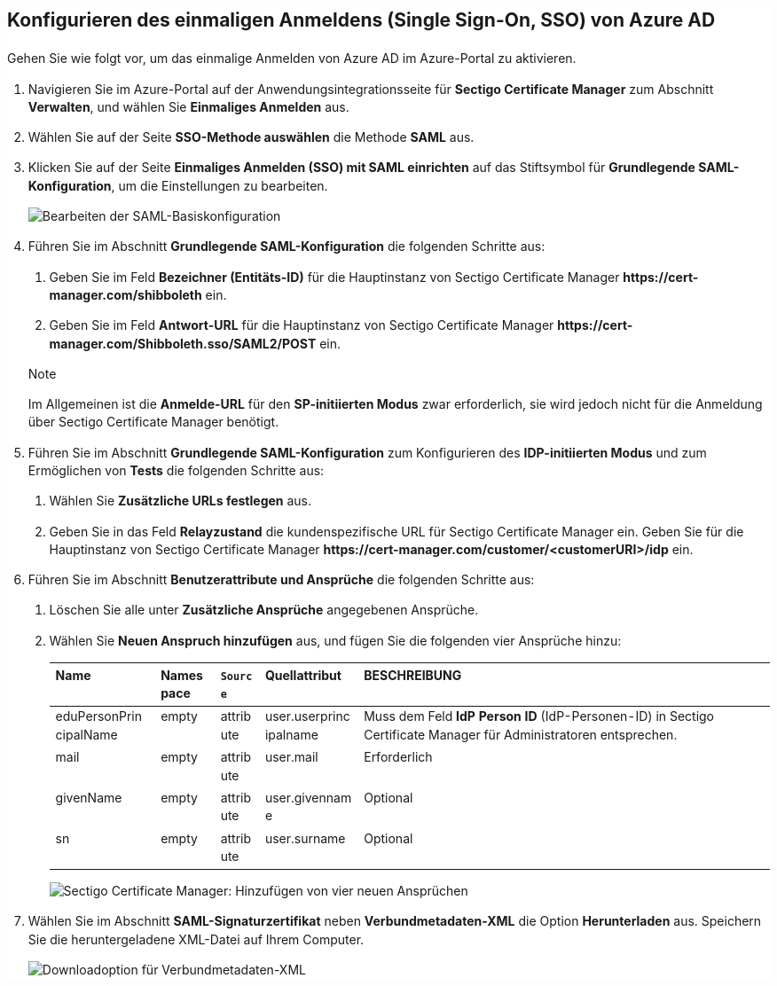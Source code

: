 ## <a name="configure-azure-ad-sso"></a>Konfigurieren des einmaligen Anmeldens (Single Sign-On, SSO) von Azure AD

Gehen Sie wie folgt vor, um das einmalige Anmelden von Azure AD im Azure-Portal zu aktivieren.

1. Navigieren Sie im Azure-Portal auf der Anwendungsintegrationsseite für **Sectigo Certificate Manager** zum Abschnitt **Verwalten**, und wählen Sie **Einmaliges Anmelden** aus.
1. Wählen Sie auf der Seite **SSO-Methode auswählen** die Methode **SAML** aus.
1. Klicken Sie auf der Seite **Einmaliges Anmelden (SSO) mit SAML einrichten** auf das Stiftsymbol für **Grundlegende SAML-Konfiguration**, um die Einstellungen zu bearbeiten.

   ![Bearbeiten der SAML-Basiskonfiguration](common/edit-urls.png)

1. Führen Sie im Abschnitt **Grundlegende SAML-Konfiguration** die folgenden Schritte aus:

    1. Geben Sie im Feld **Bezeichner (Entitäts-ID)** für die Hauptinstanz von Sectigo Certificate Manager **https:\//cert-manager.com/shibboleth** ein.

    1. Geben Sie im Feld **Antwort-URL** für die Hauptinstanz von Sectigo Certificate Manager **https:\//cert-manager.com/Shibboleth.sso/SAML2/POST** ein.
        
    > [!NOTE]
    > Im Allgemeinen ist die **Anmelde-URL** für den **SP-initiierten Modus** zwar erforderlich, sie wird jedoch nicht für die Anmeldung über Sectigo Certificate Manager benötigt.        

1. Führen Sie im Abschnitt **Grundlegende SAML-Konfiguration** zum Konfigurieren des **IDP-initiierten Modus** und zum Ermöglichen von **Tests** die folgenden Schritte aus:

    1. Wählen Sie **Zusätzliche URLs festlegen** aus.

    1. Geben Sie in das Feld **Relayzustand** die kundenspezifische URL für Sectigo Certificate Manager ein. Geben Sie für die Hauptinstanz von Sectigo Certificate Manager **https:\//cert-manager.com/customer/\<customerURI\>/idp** ein.

1. Führen Sie im Abschnitt **Benutzerattribute und Ansprüche** die folgenden Schritte aus:

    1. Löschen Sie alle unter **Zusätzliche Ansprüche** angegebenen Ansprüche.
    
    1. Wählen Sie **Neuen Anspruch hinzufügen** aus, und fügen Sie die folgenden vier Ansprüche hinzu:
    
        | Name | Namespace | `Source` | Quellattribut | BESCHREIBUNG |
        | --- | --- | --- | --- | --- |
        | eduPersonPrincipalName | empty | attribute | user.userprincipalname | Muss dem Feld **IdP Person ID** (IdP-Personen-ID) in Sectigo Certificate Manager für Administratoren entsprechen. |
        | mail | empty | attribute | user.mail | Erforderlich |
        | givenName | empty | attribute | user.givenname | Optional |
        | sn | empty | attribute | user.surname | Optional |

       ![Sectigo Certificate Manager: Hinzufügen von vier neuen Ansprüchen](media/sectigo-certificate-manager-tutorial/additional-claims.png)

1. Wählen Sie im Abschnitt **SAML-Signaturzertifikat** neben **Verbundmetadaten-XML** die Option **Herunterladen** aus. Speichern Sie die heruntergeladene XML-Datei auf Ihrem Computer.

    ![Downloadoption für Verbundmetadaten-XML](common/metadataxml.png)
